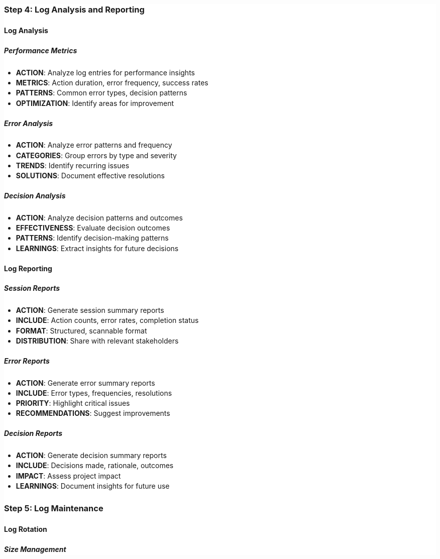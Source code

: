 ### Step 4: Log Analysis and Reporting

#### Log Analysis

##### Performance Metrics

- **ACTION**: Analyze log entries for performance insights
- **METRICS**: Action duration, error frequency, success rates
- **PATTERNS**: Common error types, decision patterns
- **OPTIMIZATION**: Identify areas for improvement

##### Error Analysis

- **ACTION**: Analyze error patterns and frequency
- **CATEGORIES**: Group errors by type and severity
- **TRENDS**: Identify recurring issues
- **SOLUTIONS**: Document effective resolutions

##### Decision Analysis

- **ACTION**: Analyze decision patterns and outcomes
- **EFFECTIVENESS**: Evaluate decision outcomes
- **PATTERNS**: Identify decision-making patterns
- **LEARNINGS**: Extract insights for future decisions

#### Log Reporting

##### Session Reports

- **ACTION**: Generate session summary reports
- **INCLUDE**: Action counts, error rates, completion status
- **FORMAT**: Structured, scannable format
- **DISTRIBUTION**: Share with relevant stakeholders

##### Error Reports

- **ACTION**: Generate error summary reports
- **INCLUDE**: Error types, frequencies, resolutions
- **PRIORITY**: Highlight critical issues
- **RECOMMENDATIONS**: Suggest improvements

##### Decision Reports

- **ACTION**: Generate decision summary reports
- **INCLUDE**: Decisions made, rationale, outcomes
- **IMPACT**: Assess project impact
- **LEARNINGS**: Document insights for future use

### Step 5: Log Maintenance

#### Log Rotation

##### Size Management
